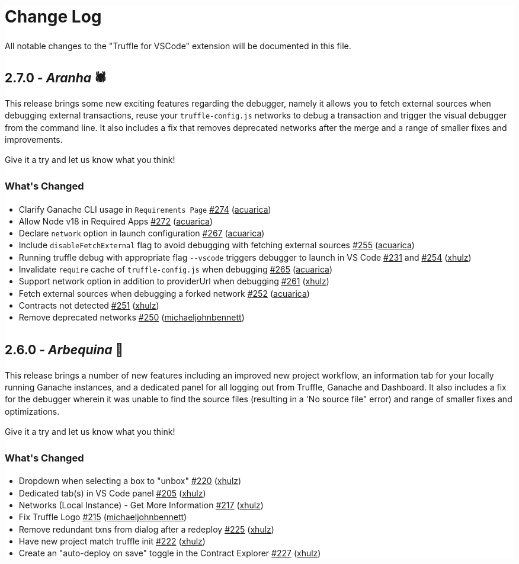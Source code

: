 # Change Log

All notable changes to the "Truffle for VSCode" extension will be documented in this file.

## 2.7.0 - _Aranha_ 🕷️

This release brings some new exciting features regarding the debugger, namely it allows you to fetch external sources when debugging external transactions, reuse your `truffle-config.js` networks to debug a transaction and trigger the visual debugger from the command line. It also includes a fix that removes deprecated networks after the merge and a range of smaller fixes and improvements.

Give it a try and let us know what you think!

### What's Changed

- Clarify Ganache CLI usage in `Requirements Page` [\#274](https://github.com/trufflesuite/vscode-ext/pull/274) ([acuarica](https://github.com/acuarica))
- Allow Node v18 in Required Apps [\#272](https://github.com/trufflesuite/vscode-ext/pull/272) ([acuarica](https://github.com/acuarica))
- Declare `network` option in launch configuration [\#267](https://github.com/trufflesuite/vscode-ext/pull/267) ([acuarica](https://github.com/acuarica))
- Include `disableFetchExternal` flag to avoid debugging with fetching external sources [\#255](https://github.com/trufflesuite/vscode-ext/pull/255) ([acuarica](https://github.com/acuarica))
- Running truffle debug with appropriate flag `--vscode` triggers debugger to launch in VS Code [\#231](https://github.com/trufflesuite/vscode-ext/pull/231) and [\#254](https://github.com/trufflesuite/vscode-ext/pull/254) ([xhulz](https://github.com/xhulz))
- Invalidate `require` cache of `truffle-config.js` when debugging [\#265](https://github.com/trufflesuite/vscode-ext/pull/265) ([acuarica](https://github.com/acuarica))
- Support network option in addition to providerUrl when debugging [\#261](https://github.com/trufflesuite/vscode-ext/pull/261) ([xhulz](https://github.com/xhulz))
- Fetch external sources when debugging a forked network [\#252](https://github.com/trufflesuite/vscode-ext/pull/252) ([acuarica](https://github.com/acuarica))
- Contracts not detected [\#251](https://github.com/trufflesuite/vscode-ext/pull/251) ([xhulz](https://github.com/xhulz))
- Remove deprecated networks [\#250](https://github.com/trufflesuite/vscode-ext/pull/250) ([michaeljohnbennett](https://github.com/michaeljohnbennett))

## 2.6.0 - _Arbequina_ 🌳

This release brings a number of new features including an improved new project workflow, an information tab for your locally running Ganache instances, and a dedicated panel for all logging out from Truffle, Ganache and Dashboard. It also includes a fix for the debugger wherein it was unable to find the source files (resulting in a 'No source file" error) and range of smaller fixes and optimizations.

Give it a try and let us know what you think!

### What's Changed

- Dropdown when selecting a box to "unbox" [\#220](https://github.com/trufflesuite/vscode-ext/pull/220) ([xhulz](https://github.com/xhulz))
- Dedicated tab(s) in VS Code panel [\#205](https://github.com/trufflesuite/vscode-ext/pull/205) ([xhulz](https://github.com/xhulz))
- Networks (Local Instance) - Get More Information [\#217](https://github.com/trufflesuite/vscode-ext/pull/217) ([xhulz](https://github.com/xhulz))
- Fix Truffle Logo [\#215](https://github.com/trufflesuite/vscode-ext/pull/215) ([michaeljohnbennett](https://github.com/michaeljohnbennett))
- Remove redundant txns from dialog after a redeploy [\#225](https://github.com/trufflesuite/vscode-ext/pull/225) ([xhulz](https://github.com/xhulz))
- Have new project match truffle init [\#222](https://github.com/trufflesuite/vscode-ext/pull/222) ([xhulz](https://github.com/xhulz))
- Create an "auto-deploy on save" toggle in the Contract Explorer [\#227](https://github.com/trufflesuite/vscode-ext/pull/227) ([xhulz](https://github.com/xhulz))